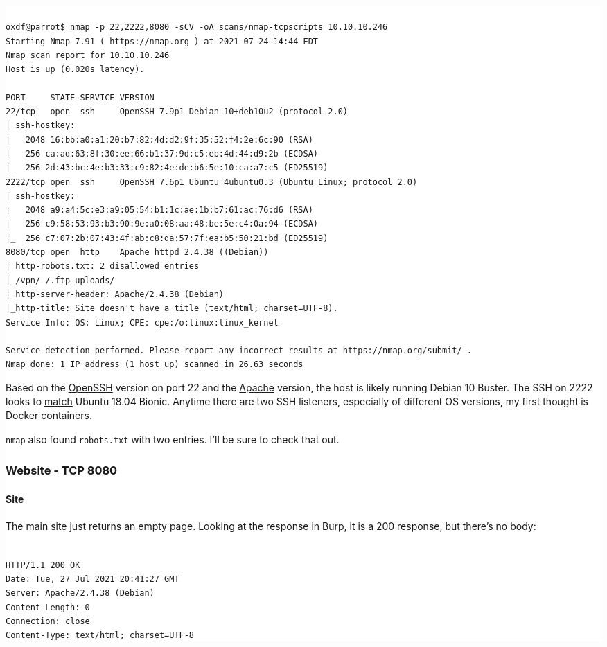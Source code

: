 ```

oxdf@parrot$ nmap -p 22,2222,8080 -sCV -oA scans/nmap-tcpscripts 10.10.10.246
Starting Nmap 7.91 ( https://nmap.org ) at 2021-07-24 14:44 EDT
Nmap scan report for 10.10.10.246
Host is up (0.020s latency).

PORT     STATE SERVICE VERSION
22/tcp   open  ssh     OpenSSH 7.9p1 Debian 10+deb10u2 (protocol 2.0)
| ssh-hostkey: 
|   2048 16:bb:a0:a1:20:b7:82:4d:d2:9f:35:52:f4:2e:6c:90 (RSA)
|   256 ca:ad:63:8f:30:ee:66:b1:37:9d:c5:eb:4d:44:d9:2b (ECDSA)
|_  256 2d:43:bc:4e:b3:33:c9:82:4e:de:b6:5e:10:ca:a7:c5 (ED25519)
2222/tcp open  ssh     OpenSSH 7.6p1 Ubuntu 4ubuntu0.3 (Ubuntu Linux; protocol 2.0)
| ssh-hostkey: 
|   2048 a9:a4:5c:e3:a9:05:54:b1:1c:ae:1b:b7:61:ac:76:d6 (RSA)
|   256 c9:58:53:93:b3:90:9e:a0:08:aa:48:be:5e:c4:0a:94 (ECDSA)
|_  256 c7:07:2b:07:43:4f:ab:c8:da:57:7f:ea:b5:50:21:bd (ED25519)
8080/tcp open  http    Apache httpd 2.4.38 ((Debian))
| http-robots.txt: 2 disallowed entries 
|_/vpn/ /.ftp_uploads/
|_http-server-header: Apache/2.4.38 (Debian)
|_http-title: Site doesn't have a title (text/html; charset=UTF-8).
Service Info: OS: Linux; CPE: cpe:/o:linux:linux_kernel

Service detection performed. Please report any incorrect results at https://nmap.org/submit/ .
Nmap done: 1 IP address (1 host up) scanned in 26.63 seconds

```

Based on the [OpenSSH](https://packages.debian.org/search?keywords=openssh-server) version on port 22 and the [Apache](https://packages.debian.org/search?keywords=apache2) version, the host is likely running Debian 10 Buster. The SSH on 2222 looks to [match](https://packages.ubuntu.com/search?keywords=openssh-server) Ubuntu 18.04 Bionic. Anytime there are two SSH listeners, especially of different OS versions, my first thought is Docker containers.

`nmap` also found `robots.txt` with two entries. I’ll be sure to check that out.

### Website - TCP 8080

#### Site

The main site just returns an empty page. Looking at the response in Burp, it is a 200 response, but there’s no body:

```

HTTP/1.1 200 OK
Date: Tue, 27 Jul 2021 20:41:27 GMT
Server: Apache/2.4.38 (Debian)
Content-Length: 0
Connection: close
Content-Type: text/html; charset=UTF-8

```
